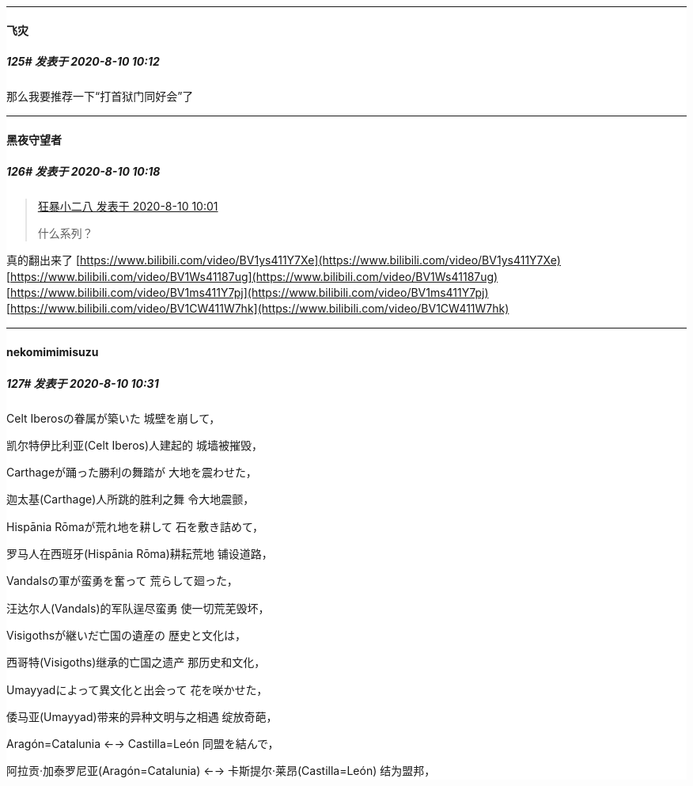 
-----

####  飞灾  
##### 125#       发表于 2020-8-10 10:12


那么我要推荐一下“打首狱门同好会”了


-----

####  黑夜守望者  
##### 126#       发表于 2020-8-10 10:18


<blockquote><a href="httphttps://bbs.saraba1st.com/2b/forum.php?mod=redirect&amp;goto=findpost&amp;pid=48377586&amp;ptid=1953855" target="_blank">狂暴小二八 发表于 2020-8-10 10:01</a>

什么系列？</blockquote>
真的翻出来了
[https://www.bilibili.com/video/BV1ys411Y7Xe](https://www.bilibili.com/video/BV1ys411Y7Xe)
[https://www.bilibili.com/video/BV1Ws41187ug](https://www.bilibili.com/video/BV1Ws41187ug)
[https://www.bilibili.com/video/BV1ms411Y7pj](https://www.bilibili.com/video/BV1ms411Y7pj)
[https://www.bilibili.com/video/BV1CW411W7hk](https://www.bilibili.com/video/BV1CW411W7hk)


-----

####  nekomimimisuzu  
##### 127#       发表于 2020-8-10 10:31


Celt Iberosの眷属が築いた 城壁を崩して，

凯尔特伊比利亚(Celt Iberos)人建起的 城墙被摧毁，

Carthageが踊った勝利の舞踏が 大地を震わせた，

迦太基(Carthage)人所跳的胜利之舞 令大地震颤，

Hispānia Rōmaが荒れ地を耕して 石を敷き詰めて，

罗马人在西班牙(Hispānia Rōma)耕耘荒地 铺设道路，

Vandalsの軍が蛮勇を奮って 荒らして廻った，

汪达尔人(Vandals)的军队逞尽蛮勇 使一切荒芜毁坏，

Visigothsが継いだ亡国の遺産の 歴史と文化は，

西哥特(Visigoths)继承的亡国之遗产 那历史和文化，

Umayyadによって異文化と出会って 花を咲かせた，

倭马亚(Umayyad)带来的异种文明与之相遇 绽放奇葩，

Aragón=Catalunia ←→ Castilla=León 同盟を結んで，

阿拉贡·加泰罗尼亚(Aragón=Catalunia) ←→ 卡斯提尔·莱昂(Castilla=León) 结为盟邦，
